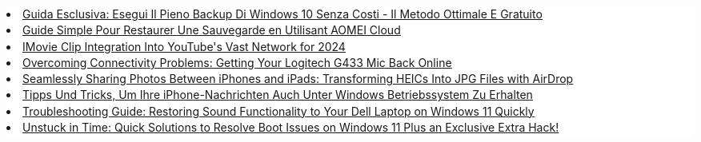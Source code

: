 <li><a href="https://discover-forum.techidaily.com/guida-esclusiva-esegui-il-pieno-backup-di-windows-10-senza-costi-il-metodo-ottimale-e-gratuito/"><u>Guida Esclusiva: Esegui Il Pieno Backup Di Windows 10 Senza Costi - Il Metodo Ottimale E Gratuito</u></a></li>
<li><a href="https://discover-forum.techidaily.com/guide-simple-pour-restaurer-une-sauvegarde-en-utilisant-aomei-cloud/"><u>Guide Simple Pour Restaurer Une Sauvegarde en Utilisant AOMEI Cloud</u></a></li>
<li><a href="https://youtube-webster.techidaily.com/e-clip-integration-into-youtubes-vast-network-for-2024/"><u>IMovie Clip Integration Into YouTube's Vast Network for 2024</u></a></li>
<li><a href="https://win-amazing.techidaily.com/overcoming-connectivity-problems-getting-your-logitech-g433-mic-back-online/"><u>Overcoming Connectivity Problems: Getting Your Logitech G433 Mic Back Online</u></a></li>
<li><a href="https://discover-forum.techidaily.com/seamlessly-sharing-photos-between-iphones-and-ipads-transforming-heics-into-jpg-files-with-airdrop/"><u>Seamlessly Sharing Photos Between iPhones and iPads: Transforming HEICs Into JPG Files with AirDrop</u></a></li>
<li><a href="https://discover-forum.techidaily.com/tipps-und-tricks-um-ihre-iphone-nachrichten-auch-unter-windows-betriebssystem-zu-erhalten/"><u>Tipps Und Tricks, Um Ihre iPhone-Nachrichten Auch Unter Windows Betriebssystem Zu Erhalten</u></a></li>
<li><a href="https://discover-forum.techidaily.com/troubleshooting-guide-restoring-sound-functionality-to-your-dell-laptop-on-windows-11-quickly/"><u>Troubleshooting Guide: Restoring Sound Functionality to Your Dell Laptop on Windows 11 Quickly</u></a></li>
<li><a href="https://discover-forum.techidaily.com/unstuck-in-time-quick-solutions-to-resolve-boot-issues-on-windows-11-plus-an-exclusive-extra-hack/"><u>Unstuck in Time: Quick Solutions to Resolve Boot Issues on Windows 11 Plus an Exclusive Extra Hack!</u></a></li>
</ul></div>

